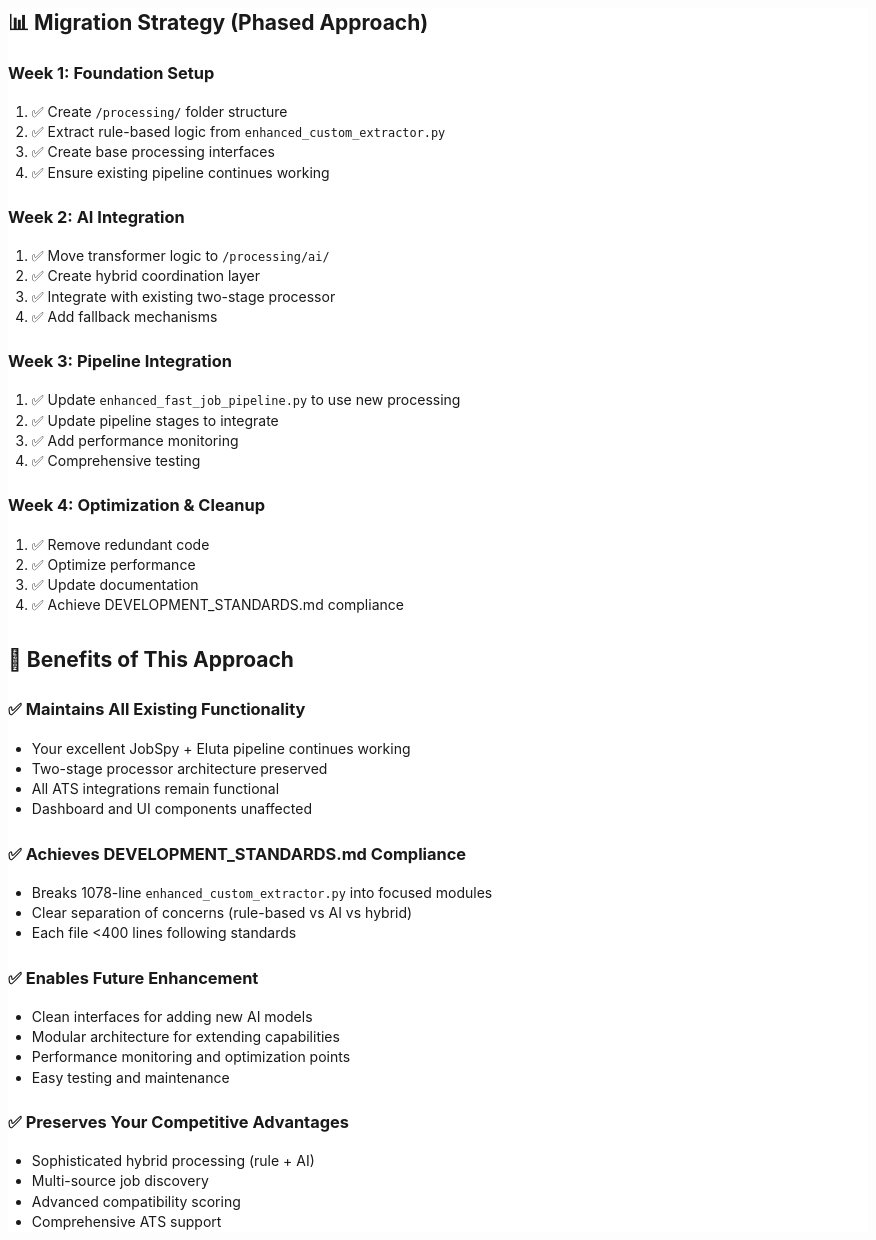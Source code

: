 ## 📊 **Migration Strategy (Phased Approach)**

### **Week 1: Foundation Setup**
1. ✅ Create `/processing/` folder structure
2. ✅ Extract rule-based logic from `enhanced_custom_extractor.py`
3. ✅ Create base processing interfaces
4. ✅ Ensure existing pipeline continues working

### **Week 2: AI Integration**
1. ✅ Move transformer logic to `/processing/ai/`
2. ✅ Create hybrid coordination layer
3. ✅ Integrate with existing two-stage processor
4. ✅ Add fallback mechanisms

### **Week 3: Pipeline Integration**
1. ✅ Update `enhanced_fast_job_pipeline.py` to use new processing
2. ✅ Update pipeline stages to integrate
3. ✅ Add performance monitoring
4. ✅ Comprehensive testing

### **Week 4: Optimization & Cleanup**
1. ✅ Remove redundant code
2. ✅ Optimize performance
3. ✅ Update documentation
4. ✅ Achieve DEVELOPMENT_STANDARDS.md compliance

## 🎯 **Benefits of This Approach**

### **✅ Maintains All Existing Functionality**
- Your excellent JobSpy + Eluta pipeline continues working
- Two-stage processor architecture preserved
- All ATS integrations remain functional
- Dashboard and UI components unaffected

### **✅ Achieves DEVELOPMENT_STANDARDS.md Compliance**
- Breaks 1078-line `enhanced_custom_extractor.py` into focused modules
- Clear separation of concerns (rule-based vs AI vs hybrid)
- Each file <400 lines following standards

### **✅ Enables Future Enhancement**
- Clean interfaces for adding new AI models
- Modular architecture for extending capabilities
- Performance monitoring and optimization points
- Easy testing and maintenance

### **✅ Preserves Your Competitive Advantages**
- Sophisticated hybrid processing (rule + AI)
- Multi-source job discovery
- Advanced compatibility scoring
- Comprehensive ATS support
